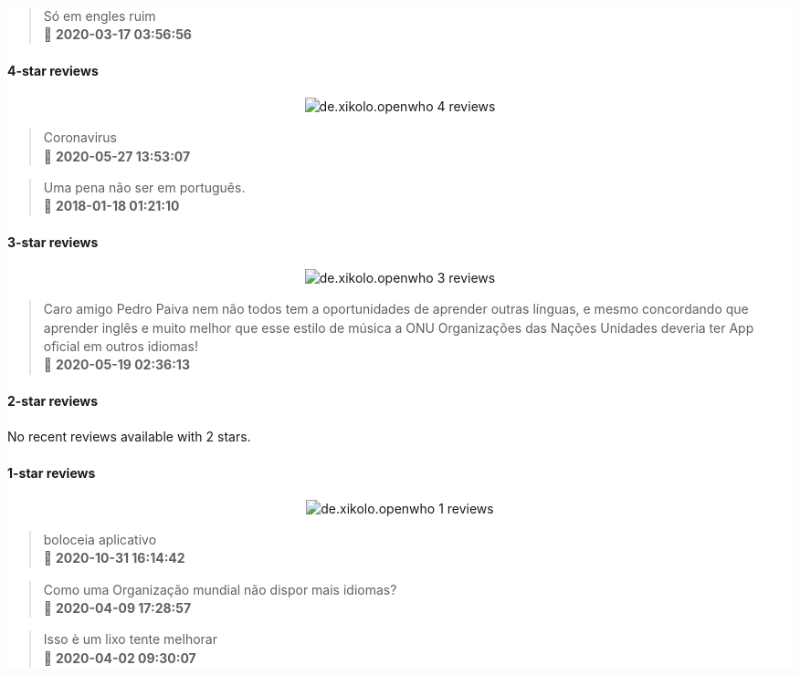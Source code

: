 > Só em engles ruim<br> :date: __2020-03-17 03:56:56__



#### 4-star reviews

<p align="center">
<img src="4_star_reviews_wordcloud.png" alt="de.xikolo.openwho 4 reviews"/>
</p>

> Coronavirus<br> :date: __2020-05-27 13:53:07__

> Uma pena não ser em português.<br> :date: __2018-01-18 01:21:10__



#### 3-star reviews

<p align="center">
<img src="3_star_reviews_wordcloud.png" alt="de.xikolo.openwho 3 reviews"/>
</p>

> Caro amigo Pedro Paiva nem não todos tem a oportunidades de aprender outras línguas, e mesmo concordando que aprender inglês e muito melhor que esse estilo de música a ONU Organizações das Nações Unidades deveria ter App oficial em outros idiomas!<br> :date: __2020-05-19 02:36:13__



#### 2-star reviews

<p align="center">

</p>

No recent reviews available with 2 stars.

#### 1-star reviews

<p align="center">
<img src="1_star_reviews_wordcloud.png" alt="de.xikolo.openwho 1 reviews"/>
</p>

> boloceia aplicativo<br> :date: __2020-10-31 16:14:42__

> Como uma Organização mundial não dispor mais idiomas?<br> :date: __2020-04-09 17:28:57__

> Isso è um lixo tente melhorar<br> :date: __2020-04-02 09:30:07__


